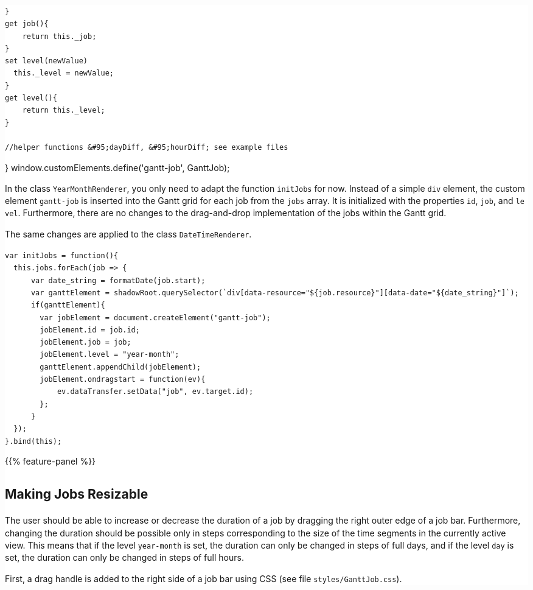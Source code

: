     } 
    get job(){
        return this._job;
    }
    set level(newValue)
      this._level = newValue;
    }
    get level(){
        return this._level;
    }
    
    //helper functions &#95;dayDiff, &#95;hourDiff; see example files
}
window.customElements.define('gantt-job', GanttJob);</code></pre>

In the class `YearMonthRenderer`, you only need to adapt the function `initJobs` for now. Instead of a simple `div` element, the custom element `gantt-job` is inserted into the Gantt grid for each job from the `jobs` array. It is initialized with the properties `id`, `job`, and `level`. Furthermore, there are no changes to the drag-and-drop implementation of the jobs within the Gantt grid.

The same changes are applied to the class `DateTimeRenderer`.

<div class="break-out">

<pre><code class="language-javascript">var initJobs = function(){
  this.jobs.forEach(job =&gt; {
      var date_string = formatDate(job.start);
      var ganttElement = shadowRoot.querySelector(`div[data-resource="${job.resource}"][data-date="${date_string}"]`);
      if(ganttElement){
        var jobElement = document.createElement("gantt-job");
        jobElement.id = job.id;
        jobElement.job = job;
        jobElement.level = "year-month";
        ganttElement.appendChild(jobElement);         
        jobElement.ondragstart = function(ev){
            ev.dataTransfer.setData("job", ev.target.id);           
        };
      }
  });
}.bind(this);</code></pre>
</div>

{{% feature-panel %}}
 
## Making Jobs Resizable

The user should be able to increase or decrease the duration of a job by dragging the right outer edge of a job bar. Furthermore, changing the duration should be possible only in steps corresponding to the size of the time segments in the currently active view. This means that if the level `year-month` is set, the duration can only be changed in steps of full days, and if the level `day` is set, the duration can only be changed in steps of full hours.

First, a drag handle is added to the right side of a job bar using CSS (see file `styles/GanttJob.css`).
